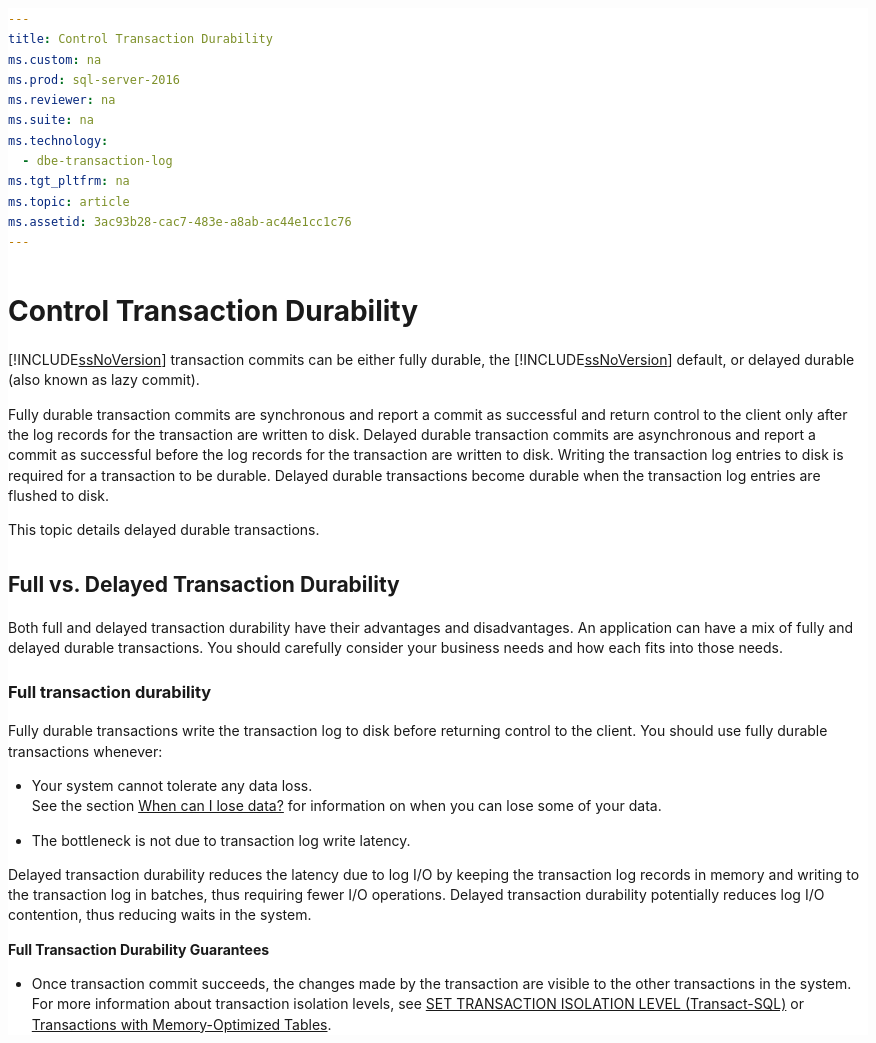 ```yaml
---
title: Control Transaction Durability
ms.custom: na
ms.prod: sql-server-2016
ms.reviewer: na
ms.suite: na
ms.technology: 
  - dbe-transaction-log
ms.tgt_pltfrm: na
ms.topic: article
ms.assetid: 3ac93b28-cac7-483e-a8ab-ac44e1cc1c76
---
```

# Control Transaction Durability
  [!INCLUDE[ssNoVersion](../../Token\Other/ssNoVersion_md.md)] transaction commits can be either fully durable, the [!INCLUDE[ssNoVersion](../../Token\Other/ssNoVersion_md.md)] default, or delayed durable \(also known as lazy commit\).    
    
 Fully durable transaction commits are synchronous and report a commit as successful and return control to the client only after the log records for the transaction are written to disk. Delayed durable transaction commits are asynchronous and report a commit as successful before the log records for the transaction are written to disk. Writing the transaction log entries to disk is required for a transaction to be durable. Delayed durable transactions become durable when the transaction log entries are flushed to disk.    
    
 This topic details delayed durable transactions.    
    
## Full vs. Delayed Transaction Durability    
 Both full and delayed transaction durability have their advantages and disadvantages. An application can have a mix of fully and delayed durable transactions. You should carefully consider your business needs and how each fits into those needs.    
    
### Full transaction durability    
 Fully durable transactions write the transaction log to disk before returning control to the client. You should use fully durable transactions whenever:    
    
-   Your system cannot tolerate any data loss.     
    See the section [When can I lose data?](../../Topics\TopicNameNotContainA/Control-Transaction-Durability.md) for information on when you can lose some of your data.    
    
-   The bottleneck is not due to transaction log write latency.    
    
 Delayed transaction durability reduces the latency due to log I\/O by keeping the transaction log records in memory and writing to the transaction log in batches, thus requiring fewer I\/O operations. Delayed transaction durability potentially reduces log I\/O contention, thus reducing waits in the system.    
    
 **Full Transaction Durability Guarantees**    
    
-   Once transaction commit succeeds, the changes made by the transaction are visible to the other transactions in the system. For more information about transaction isolation levels, see [SET TRANSACTION ISOLATION LEVEL &#40;Transact-SQL&#41;](../Topic/SET%20TRANSACTION%20ISOLATION%20LEVEL%20\(Transact-SQL\).md) or [Transactions with Memory-Optimized Tables](../../Topics\TopicNameNotContainA/Transactions-with-Memory-Optimized-Tables.md).    
    